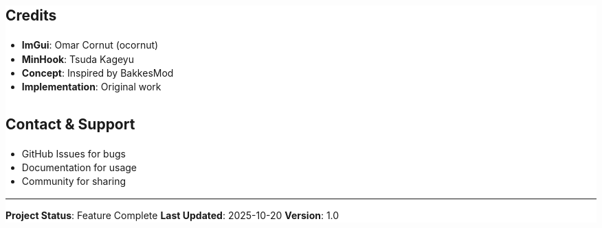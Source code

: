 ## Credits

- **ImGui**: Omar Cornut (ocornut)
- **MinHook**: Tsuda Kageyu
- **Concept**: Inspired by BakkesMod
- **Implementation**: Original work

## Contact & Support

- GitHub Issues for bugs
- Documentation for usage
- Community for sharing

---

**Project Status**: Feature Complete
**Last Updated**: 2025-10-20
**Version**: 1.0
